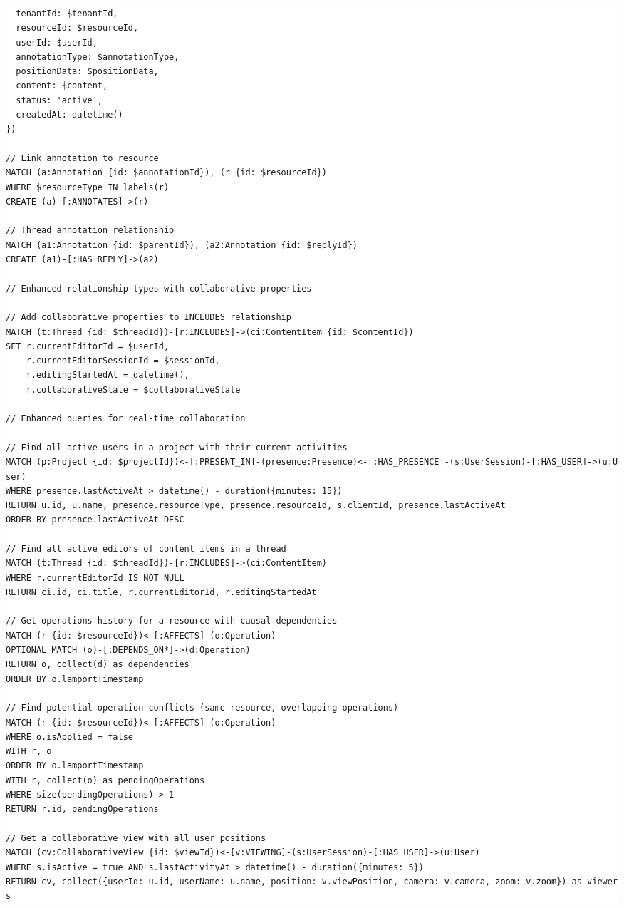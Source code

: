 ```cypher
  tenantId: $tenantId,
  resourceId: $resourceId,
  userId: $userId,
  annotationType: $annotationType,
  positionData: $positionData,
  content: $content,
  status: 'active',
  createdAt: datetime()
})

// Link annotation to resource
MATCH (a:Annotation {id: $annotationId}), (r {id: $resourceId})
WHERE $resourceType IN labels(r)
CREATE (a)-[:ANNOTATES]->(r)

// Thread annotation relationship
MATCH (a1:Annotation {id: $parentId}), (a2:Annotation {id: $replyId})
CREATE (a1)-[:HAS_REPLY]->(a2)

// Enhanced relationship types with collaborative properties

// Add collaborative properties to INCLUDES relationship
MATCH (t:Thread {id: $threadId})-[r:INCLUDES]->(ci:ContentItem {id: $contentId})
SET r.currentEditorId = $userId,
    r.currentEditorSessionId = $sessionId,
    r.editingStartedAt = datetime(),
    r.collaborativeState = $collaborativeState

// Enhanced queries for real-time collaboration

// Find all active users in a project with their current activities
MATCH (p:Project {id: $projectId})<-[:PRESENT_IN]-(presence:Presence)<-[:HAS_PRESENCE]-(s:UserSession)-[:HAS_USER]->(u:User)
WHERE presence.lastActiveAt > datetime() - duration({minutes: 15})
RETURN u.id, u.name, presence.resourceType, presence.resourceId, s.clientId, presence.lastActiveAt
ORDER BY presence.lastActiveAt DESC

// Find all active editors of content items in a thread
MATCH (t:Thread {id: $threadId})-[r:INCLUDES]->(ci:ContentItem)
WHERE r.currentEditorId IS NOT NULL
RETURN ci.id, ci.title, r.currentEditorId, r.editingStartedAt

// Get operations history for a resource with causal dependencies
MATCH (r {id: $resourceId})<-[:AFFECTS]-(o:Operation)
OPTIONAL MATCH (o)-[:DEPENDS_ON*]->(d:Operation)
RETURN o, collect(d) as dependencies
ORDER BY o.lamportTimestamp

// Find potential operation conflicts (same resource, overlapping operations)
MATCH (r {id: $resourceId})<-[:AFFECTS]-(o:Operation)
WHERE o.isApplied = false
WITH r, o
ORDER BY o.lamportTimestamp
WITH r, collect(o) as pendingOperations
WHERE size(pendingOperations) > 1
RETURN r.id, pendingOperations

// Get a collaborative view with all user positions
MATCH (cv:CollaborativeView {id: $viewId})<-[v:VIEWING]-(s:UserSession)-[:HAS_USER]->(u:User)
WHERE s.isActive = true AND s.lastActivityAt > datetime() - duration({minutes: 5})
RETURN cv, collect({userId: u.id, userName: u.name, position: v.viewPosition, camera: v.camera, zoom: v.zoom}) as viewers
```